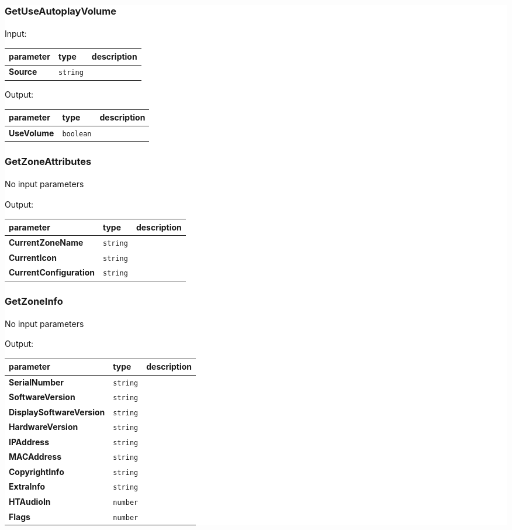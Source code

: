 ### GetUseAutoplayVolume

Input:

| parameter | type | description |
|:----------|:-----|:------------|
| **Source** | `string` |  |

Output:

| parameter | type | description |
|:----------|:-----|:------------|
| **UseVolume** | `boolean` |  |

### GetZoneAttributes

No input parameters

Output:

| parameter | type | description |
|:----------|:-----|:------------|
| **CurrentZoneName** | `string` |  |
| **CurrentIcon** | `string` |  |
| **CurrentConfiguration** | `string` |  |

### GetZoneInfo

No input parameters

Output:

| parameter | type | description |
|:----------|:-----|:------------|
| **SerialNumber** | `string` |  |
| **SoftwareVersion** | `string` |  |
| **DisplaySoftwareVersion** | `string` |  |
| **HardwareVersion** | `string` |  |
| **IPAddress** | `string` |  |
| **MACAddress** | `string` |  |
| **CopyrightInfo** | `string` |  |
| **ExtraInfo** | `string` |  |
| **HTAudioIn** | `number` |  |
| **Flags** | `number` |  |

